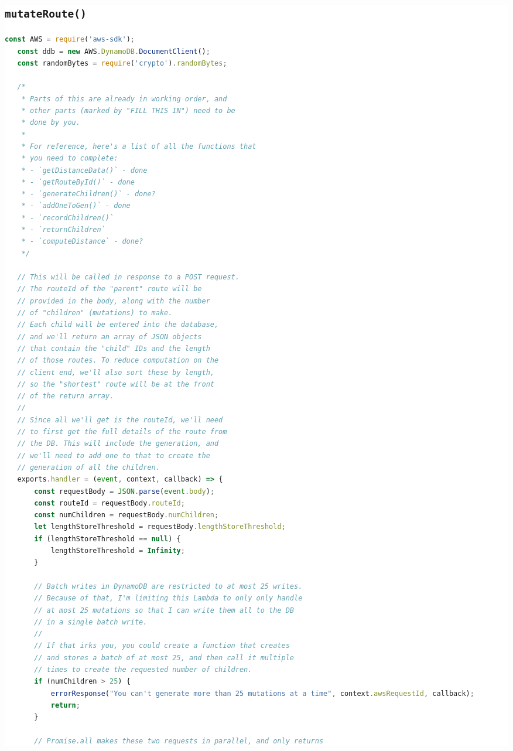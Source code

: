 ## `mutateRoute()`
```js
const AWS = require('aws-sdk');
   const ddb = new AWS.DynamoDB.DocumentClient();
   const randomBytes = require('crypto').randomBytes;
   
   /*
    * Parts of this are already in working order, and
    * other parts (marked by "FILL THIS IN") need to be
    * done by you.
    * 
    * For reference, here's a list of all the functions that
    * you need to complete:
    * - `getDistanceData()` - done
    * - `getRouteById()` - done
    * - `generateChildren()` - done?
    * - `addOneToGen()` - done
    * - `recordChildren()`
    * - `returnChildren`
    * - `computeDistance` - done?
    */
   
   // This will be called in response to a POST request.
   // The routeId of the "parent" route will be
   // provided in the body, along with the number
   // of "children" (mutations) to make.
   // Each child will be entered into the database,
   // and we'll return an array of JSON objects
   // that contain the "child" IDs and the length
   // of those routes. To reduce computation on the
   // client end, we'll also sort these by length,
   // so the "shortest" route will be at the front
   // of the return array.
   //
   // Since all we'll get is the routeId, we'll need
   // to first get the full details of the route from
   // the DB. This will include the generation, and
   // we'll need to add one to that to create the
   // generation of all the children.
   exports.handler = (event, context, callback) => {
       const requestBody = JSON.parse(event.body);
       const routeId = requestBody.routeId;
       const numChildren = requestBody.numChildren;
       let lengthStoreThreshold = requestBody.lengthStoreThreshold;
       if (lengthStoreThreshold == null) {
           lengthStoreThreshold = Infinity;
       }
       
       // Batch writes in DynamoDB are restricted to at most 25 writes.
       // Because of that, I'm limiting this Lambda to only only handle
       // at most 25 mutations so that I can write them all to the DB
       // in a single batch write.
       //
       // If that irks you, you could create a function that creates
       // and stores a batch of at most 25, and then call it multiple
       // times to create the requested number of children. 
       if (numChildren > 25) {
           errorResponse("You can't generate more than 25 mutations at a time", context.awsRequestId, callback);
           return;
       }
   
       // Promise.all makes these two requests in parallel, and only returns
```
